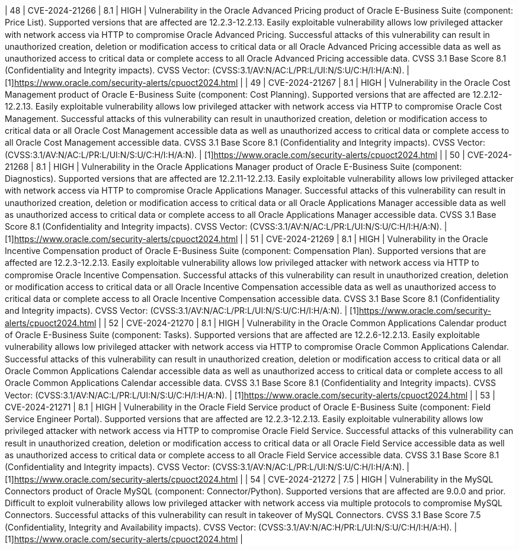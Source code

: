 | 48 | CVE-2024-21266 | 8.1  | HIGH | Vulnerability in the Oracle Advanced Pricing product of Oracle E-Business Suite (component: Price List).  Supported versions that are affected are 12.2.3-12.2.13. Easily exploitable vulnerability allows low privileged attacker with network access via HTTP to compromise Oracle Advanced Pricing.  Successful attacks of this vulnerability can result in  unauthorized creation, deletion or modification access to critical data or all Oracle Advanced Pricing accessible data as well as  unauthorized access to critical data or complete access to all Oracle Advanced Pricing accessible data. CVSS 3.1 Base Score 8.1 (Confidentiality and Integrity impacts).  CVSS Vector: (CVSS:3.1/AV:N/AC:L/PR:L/UI:N/S:U/C:H/I:H/A:N). | [1]https://www.oracle.com/security-alerts/cpuoct2024.html |
| 49 | CVE-2024-21267 | 8.1  | HIGH | Vulnerability in the Oracle Cost Management product of Oracle E-Business Suite (component: Cost Planning).  Supported versions that are affected are 12.2.12-12.2.13. Easily exploitable vulnerability allows low privileged attacker with network access via HTTP to compromise Oracle Cost Management.  Successful attacks of this vulnerability can result in  unauthorized creation, deletion or modification access to critical data or all Oracle Cost Management accessible data as well as  unauthorized access to critical data or complete access to all Oracle Cost Management accessible data. CVSS 3.1 Base Score 8.1 (Confidentiality and Integrity impacts).  CVSS Vector: (CVSS:3.1/AV:N/AC:L/PR:L/UI:N/S:U/C:H/I:H/A:N). | [1]https://www.oracle.com/security-alerts/cpuoct2024.html |
| 50 | CVE-2024-21268 | 8.1  | HIGH | Vulnerability in the Oracle Applications Manager product of Oracle E-Business Suite (component: Diagnostics).  Supported versions that are affected are 12.2.11-12.2.13. Easily exploitable vulnerability allows low privileged attacker with network access via HTTP to compromise Oracle Applications Manager.  Successful attacks of this vulnerability can result in  unauthorized creation, deletion or modification access to critical data or all Oracle Applications Manager accessible data as well as  unauthorized access to critical data or complete access to all Oracle Applications Manager accessible data. CVSS 3.1 Base Score 8.1 (Confidentiality and Integrity impacts).  CVSS Vector: (CVSS:3.1/AV:N/AC:L/PR:L/UI:N/S:U/C:H/I:H/A:N). | [1]https://www.oracle.com/security-alerts/cpuoct2024.html |
| 51 | CVE-2024-21269 | 8.1  | HIGH | Vulnerability in the Oracle Incentive Compensation product of Oracle E-Business Suite (component: Compensation Plan).  Supported versions that are affected are 12.2.3-12.2.13. Easily exploitable vulnerability allows low privileged attacker with network access via HTTP to compromise Oracle Incentive Compensation.  Successful attacks of this vulnerability can result in  unauthorized creation, deletion or modification access to critical data or all Oracle Incentive Compensation accessible data as well as  unauthorized access to critical data or complete access to all Oracle Incentive Compensation accessible data. CVSS 3.1 Base Score 8.1 (Confidentiality and Integrity impacts).  CVSS Vector: (CVSS:3.1/AV:N/AC:L/PR:L/UI:N/S:U/C:H/I:H/A:N). | [1]https://www.oracle.com/security-alerts/cpuoct2024.html |
| 52 | CVE-2024-21270 | 8.1  | HIGH | Vulnerability in the Oracle Common Applications Calendar product of Oracle E-Business Suite (component: Tasks).  Supported versions that are affected are 12.2.6-12.2.13. Easily exploitable vulnerability allows low privileged attacker with network access via HTTP to compromise Oracle Common Applications Calendar.  Successful attacks of this vulnerability can result in  unauthorized creation, deletion or modification access to critical data or all Oracle Common Applications Calendar accessible data as well as  unauthorized access to critical data or complete access to all Oracle Common Applications Calendar accessible data. CVSS 3.1 Base Score 8.1 (Confidentiality and Integrity impacts).  CVSS Vector: (CVSS:3.1/AV:N/AC:L/PR:L/UI:N/S:U/C:H/I:H/A:N). | [1]https://www.oracle.com/security-alerts/cpuoct2024.html |
| 53 | CVE-2024-21271 | 8.1  | HIGH | Vulnerability in the Oracle Field Service product of Oracle E-Business Suite (component: Field Service Engineer Portal).  Supported versions that are affected are 12.2.3-12.2.13. Easily exploitable vulnerability allows low privileged attacker with network access via HTTP to compromise Oracle Field Service.  Successful attacks of this vulnerability can result in  unauthorized creation, deletion or modification access to critical data or all Oracle Field Service accessible data as well as  unauthorized access to critical data or complete access to all Oracle Field Service accessible data. CVSS 3.1 Base Score 8.1 (Confidentiality and Integrity impacts).  CVSS Vector: (CVSS:3.1/AV:N/AC:L/PR:L/UI:N/S:U/C:H/I:H/A:N). | [1]https://www.oracle.com/security-alerts/cpuoct2024.html |
| 54 | CVE-2024-21272 | 7.5  | HIGH | Vulnerability in the MySQL Connectors product of Oracle MySQL (component: Connector/Python).  Supported versions that are affected are 9.0.0 and prior. Difficult to exploit vulnerability allows low privileged attacker with network access via multiple protocols to compromise MySQL Connectors.  Successful attacks of this vulnerability can result in takeover of MySQL Connectors. CVSS 3.1 Base Score 7.5 (Confidentiality, Integrity and Availability impacts).  CVSS Vector: (CVSS:3.1/AV:N/AC:H/PR:L/UI:N/S:U/C:H/I:H/A:H). | [1]https://www.oracle.com/security-alerts/cpuoct2024.html |
